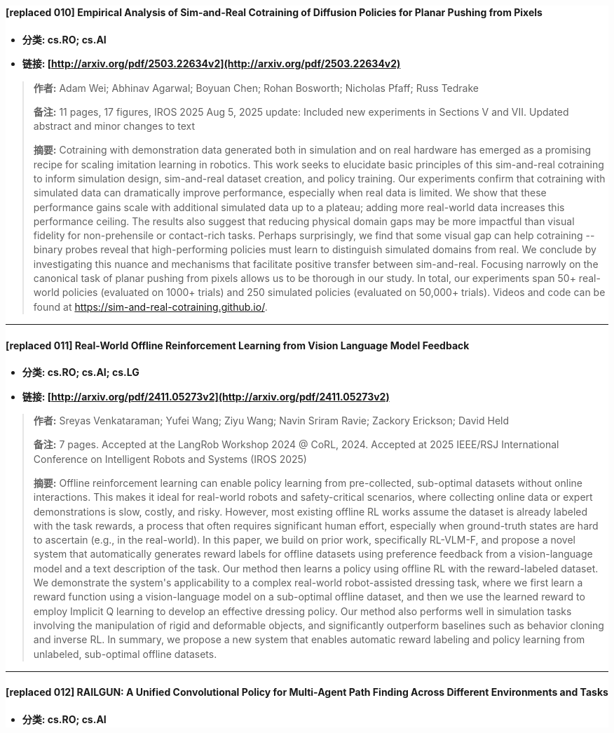 #### [replaced 010] Empirical Analysis of Sim-and-Real Cotraining of Diffusion Policies for Planar Pushing from Pixels
- **分类: cs.RO; cs.AI**

- **链接: [http://arxiv.org/pdf/2503.22634v2](http://arxiv.org/pdf/2503.22634v2)**

> **作者:** Adam Wei; Abhinav Agarwal; Boyuan Chen; Rohan Bosworth; Nicholas Pfaff; Russ Tedrake
>
> **备注:** 11 pages, 17 figures, IROS 2025 Aug 5, 2025 update: Included new experiments in Sections V and VII. Updated abstract and minor changes to text
>
> **摘要:** Cotraining with demonstration data generated both in simulation and on real hardware has emerged as a promising recipe for scaling imitation learning in robotics. This work seeks to elucidate basic principles of this sim-and-real cotraining to inform simulation design, sim-and-real dataset creation, and policy training. Our experiments confirm that cotraining with simulated data can dramatically improve performance, especially when real data is limited. We show that these performance gains scale with additional simulated data up to a plateau; adding more real-world data increases this performance ceiling. The results also suggest that reducing physical domain gaps may be more impactful than visual fidelity for non-prehensile or contact-rich tasks. Perhaps surprisingly, we find that some visual gap can help cotraining -- binary probes reveal that high-performing policies must learn to distinguish simulated domains from real. We conclude by investigating this nuance and mechanisms that facilitate positive transfer between sim-and-real. Focusing narrowly on the canonical task of planar pushing from pixels allows us to be thorough in our study. In total, our experiments span 50+ real-world policies (evaluated on 1000+ trials) and 250 simulated policies (evaluated on 50,000+ trials). Videos and code can be found at https://sim-and-real-cotraining.github.io/.
>
---
#### [replaced 011] Real-World Offline Reinforcement Learning from Vision Language Model Feedback
- **分类: cs.RO; cs.AI; cs.LG**

- **链接: [http://arxiv.org/pdf/2411.05273v2](http://arxiv.org/pdf/2411.05273v2)**

> **作者:** Sreyas Venkataraman; Yufei Wang; Ziyu Wang; Navin Sriram Ravie; Zackory Erickson; David Held
>
> **备注:** 7 pages. Accepted at the LangRob Workshop 2024 @ CoRL, 2024. Accepted at 2025 IEEE/RSJ International Conference on Intelligent Robots and Systems (IROS 2025)
>
> **摘要:** Offline reinforcement learning can enable policy learning from pre-collected, sub-optimal datasets without online interactions. This makes it ideal for real-world robots and safety-critical scenarios, where collecting online data or expert demonstrations is slow, costly, and risky. However, most existing offline RL works assume the dataset is already labeled with the task rewards, a process that often requires significant human effort, especially when ground-truth states are hard to ascertain (e.g., in the real-world). In this paper, we build on prior work, specifically RL-VLM-F, and propose a novel system that automatically generates reward labels for offline datasets using preference feedback from a vision-language model and a text description of the task. Our method then learns a policy using offline RL with the reward-labeled dataset. We demonstrate the system's applicability to a complex real-world robot-assisted dressing task, where we first learn a reward function using a vision-language model on a sub-optimal offline dataset, and then we use the learned reward to employ Implicit Q learning to develop an effective dressing policy. Our method also performs well in simulation tasks involving the manipulation of rigid and deformable objects, and significantly outperform baselines such as behavior cloning and inverse RL. In summary, we propose a new system that enables automatic reward labeling and policy learning from unlabeled, sub-optimal offline datasets.
>
---
#### [replaced 012] RAILGUN: A Unified Convolutional Policy for Multi-Agent Path Finding Across Different Environments and Tasks
- **分类: cs.RO; cs.AI**
